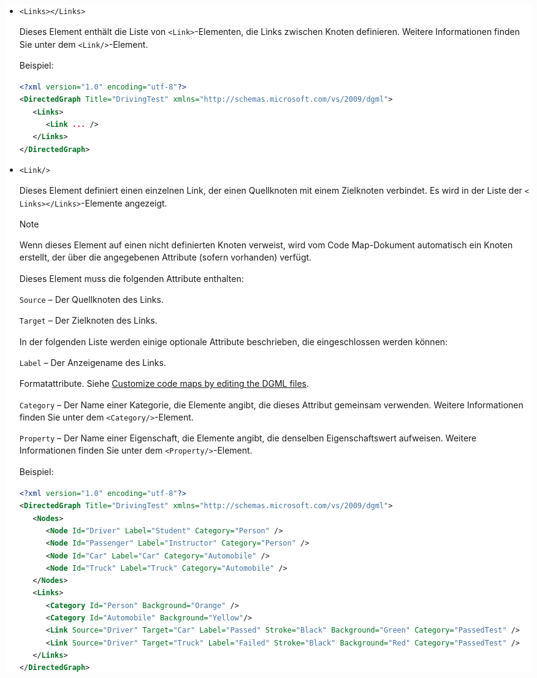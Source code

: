 - `<Links></Links>`

   Dieses Element enthält die Liste von `<Link>`-Elementen, die Links zwischen Knoten definieren. Weitere Informationen finden Sie unter dem `<Link/>`-Element.

   Beispiel:

  ```xml
  <?xml version="1.0" encoding="utf-8"?>
  <DirectedGraph Title="DrivingTest" xmlns="http://schemas.microsoft.com/vs/2009/dgml">
     <Links>
        <Link ... />
     </Links>
  </DirectedGraph>
  ```

- `<Link/>`

   Dieses Element definiert einen einzelnen Link, der einen Quellknoten mit einem Zielknoten verbindet. Es wird in der Liste der `<Links></Links>`-Elemente angezeigt.

  > [!NOTE]
  > Wenn dieses Element auf einen nicht definierten Knoten verweist, wird vom Code Map-Dokument automatisch ein Knoten erstellt, der über die angegebenen Attribute (sofern vorhanden) verfügt.

   Dieses Element muss die folgenden Attribute enthalten:

   `Source` – Der Quellknoten des Links.

   `Target` – Der Zielknoten des Links.

   In der folgenden Liste werden einige optionale Attribute beschrieben, die eingeschlossen werden können:

   `Label` – Der Anzeigename des Links.

   Formatattribute. Siehe [Customize code maps by editing the DGML files](../modeling/customize-code-maps-by-editing-the-dgml-files.md).

   `Category` – Der Name einer Kategorie, die Elemente angibt, die dieses Attribut gemeinsam verwenden. Weitere Informationen finden Sie unter dem `<Category/>`-Element.

   `Property` – Der Name einer Eigenschaft, die Elemente angibt, die denselben Eigenschaftswert aufweisen. Weitere Informationen finden Sie unter dem `<Property/>`-Element.

   Beispiel:

  ```xml
  <?xml version="1.0" encoding="utf-8"?>
  <DirectedGraph Title="DrivingTest" xmlns="http://schemas.microsoft.com/vs/2009/dgml">
     <Nodes>
        <Node Id="Driver" Label="Student" Category="Person" />
        <Node Id="Passenger" Label="Instructor" Category="Person" />
        <Node Id="Car" Label="Car" Category="Automobile" />
        <Node Id="Truck" Label="Truck" Category="Automobile" />
     </Nodes>
     <Links>
        <Category Id="Person" Background="Orange" />
        <Category Id="Automobile" Background="Yellow"/>
        <Link Source="Driver" Target="Car" Label="Passed" Stroke="Black" Background="Green" Category="PassedTest" />
        <Link Source="Driver" Target="Truck" Label="Failed" Stroke="Black" Background="Red" Category="PassedTest" />
     </Links>
  </DirectedGraph>
  ```
